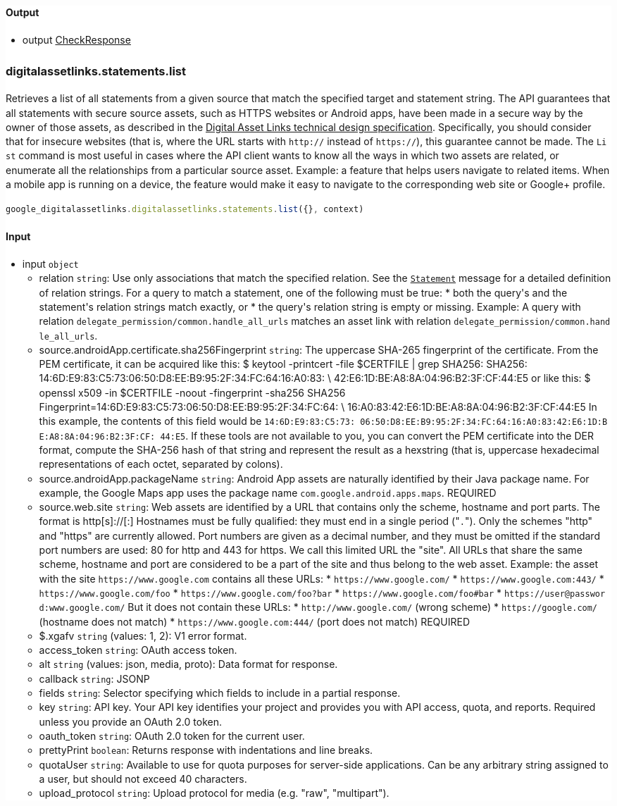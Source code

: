 #### Output
* output [CheckResponse](#checkresponse)

### digitalassetlinks.statements.list
Retrieves a list of all statements from a given source that match the specified target and statement string. The API guarantees that all statements with secure source assets, such as HTTPS websites or Android apps, have been made in a secure way by the owner of those assets, as described in the [Digital Asset Links technical design specification](https://github.com/google/digitalassetlinks/blob/master/well-known/details.md). Specifically, you should consider that for insecure websites (that is, where the URL starts with `http://` instead of `https://`), this guarantee cannot be made. The `List` command is most useful in cases where the API client wants to know all the ways in which two assets are related, or enumerate all the relationships from a particular source asset. Example: a feature that helps users navigate to related items. When a mobile app is running on a device, the feature would make it easy to navigate to the corresponding web site or Google+ profile.


```js
google_digitalassetlinks.digitalassetlinks.statements.list({}, context)
```

#### Input
* input `object`
  * relation `string`: Use only associations that match the specified relation. See the [`Statement`](#Statement) message for a detailed definition of relation strings. For a query to match a statement, one of the following must be true: * both the query's and the statement's relation strings match exactly, or * the query's relation string is empty or missing. Example: A query with relation `delegate_permission/common.handle_all_urls` matches an asset link with relation `delegate_permission/common.handle_all_urls`.
  * source.androidApp.certificate.sha256Fingerprint `string`: The uppercase SHA-265 fingerprint of the certificate. From the PEM certificate, it can be acquired like this: $ keytool -printcert -file $CERTFILE | grep SHA256: SHA256: 14:6D:E9:83:C5:73:06:50:D8:EE:B9:95:2F:34:FC:64:16:A0:83: \ 42:E6:1D:BE:A8:8A:04:96:B2:3F:CF:44:E5 or like this: $ openssl x509 -in $CERTFILE -noout -fingerprint -sha256 SHA256 Fingerprint=14:6D:E9:83:C5:73:06:50:D8:EE:B9:95:2F:34:FC:64: \ 16:A0:83:42:E6:1D:BE:A8:8A:04:96:B2:3F:CF:44:E5 In this example, the contents of this field would be `14:6D:E9:83:C5:73: 06:50:D8:EE:B9:95:2F:34:FC:64:16:A0:83:42:E6:1D:BE:A8:8A:04:96:B2:3F:CF: 44:E5`. If these tools are not available to you, you can convert the PEM certificate into the DER format, compute the SHA-256 hash of that string and represent the result as a hexstring (that is, uppercase hexadecimal representations of each octet, separated by colons).
  * source.androidApp.packageName `string`: Android App assets are naturally identified by their Java package name. For example, the Google Maps app uses the package name `com.google.android.apps.maps`. REQUIRED
  * source.web.site `string`: Web assets are identified by a URL that contains only the scheme, hostname and port parts. The format is http[s]://[:] Hostnames must be fully qualified: they must end in a single period ("`.`"). Only the schemes "http" and "https" are currently allowed. Port numbers are given as a decimal number, and they must be omitted if the standard port numbers are used: 80 for http and 443 for https. We call this limited URL the "site". All URLs that share the same scheme, hostname and port are considered to be a part of the site and thus belong to the web asset. Example: the asset with the site `https://www.google.com` contains all these URLs: * `https://www.google.com/` * `https://www.google.com:443/` * `https://www.google.com/foo` * `https://www.google.com/foo?bar` * `https://www.google.com/foo#bar` * `https://user@password:www.google.com/` But it does not contain these URLs: * `http://www.google.com/` (wrong scheme) * `https://google.com/` (hostname does not match) * `https://www.google.com:444/` (port does not match) REQUIRED
  * $.xgafv `string` (values: 1, 2): V1 error format.
  * access_token `string`: OAuth access token.
  * alt `string` (values: json, media, proto): Data format for response.
  * callback `string`: JSONP
  * fields `string`: Selector specifying which fields to include in a partial response.
  * key `string`: API key. Your API key identifies your project and provides you with API access, quota, and reports. Required unless you provide an OAuth 2.0 token.
  * oauth_token `string`: OAuth 2.0 token for the current user.
  * prettyPrint `boolean`: Returns response with indentations and line breaks.
  * quotaUser `string`: Available to use for quota purposes for server-side applications. Can be any arbitrary string assigned to a user, but should not exceed 40 characters.
  * upload_protocol `string`: Upload protocol for media (e.g. "raw", "multipart").